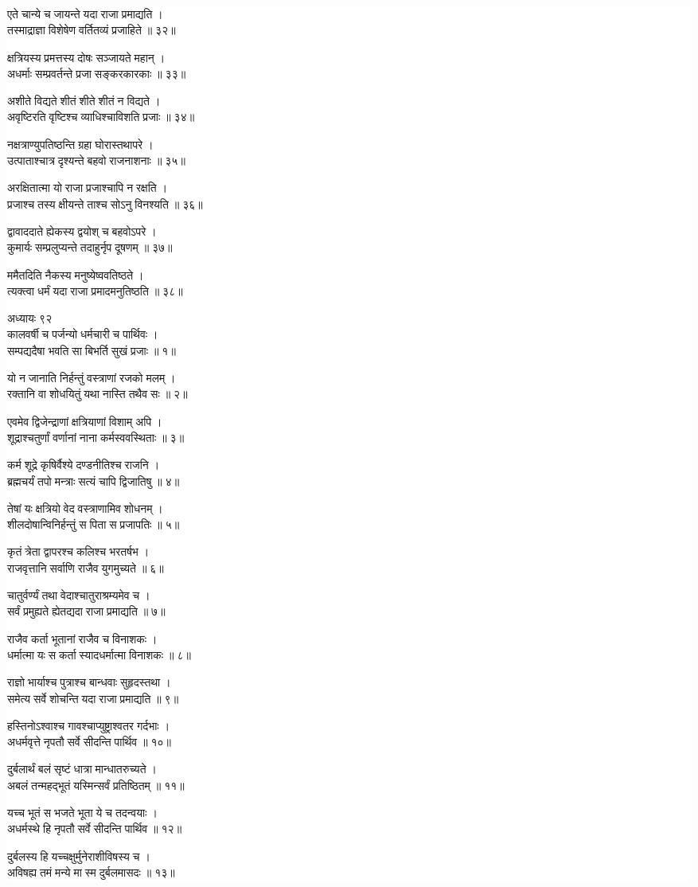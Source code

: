 एते चान्ये च जायन्ते यदा राजा प्रमाद्यति ।  
तस्माद्राज्ञा विशेषेण वर्तितव्यं प्रजाहिते ॥ ३२॥  
  
क्षत्रियस्य प्रमत्तस्य दोषः सञ्जायते महान् ।  
अधर्माः सम्प्रवर्तन्ते प्रजा सङ्करकारकाः ॥ ३३॥  
  
अशीते विद्यते शीतं शीते शीतं न विद्यते ।  
अवृष्टिरति वृष्टिश्च व्याधिश्चाविशति प्रजाः ॥ ३४॥  
  
नक्षत्राण्युपतिष्ठन्ति ग्रहा घोरास्तथापरे ।  
उत्पाताश्चात्र दृश्यन्ते बहवो राजनाशनाः ॥ ३५॥  
  
अरक्षितात्मा यो राजा प्रजाश्चापि न रक्षति ।  
प्रजाश्च तस्य क्षीयन्ते ताश्च सोऽनु विनश्यति ॥ ३६॥  
  
द्वावाददाते ह्येकस्य द्वयोश् च बहवोऽपरे ।  
कुमार्यः सम्प्रलुप्यन्ते तदाहुर्नृप दूषणम् ॥ ३७॥  
  
ममैतदिति नैकस्य मनुष्येष्ववतिष्ठते ।  
त्यक्त्वा धर्मं यदा राजा प्रमादमनुतिष्ठति ॥ ३८॥  
  
  
  
 अध्यायः ९२  
कालवर्षी च पर्जन्यो धर्मचारी च पार्थिवः ।  
सम्पद्यदैषा भवति सा बिभर्ति सुखं प्रजाः ॥ १॥  
  
यो न जानाति निर्हन्तुं वस्त्राणां रजको मलम् ।  
रक्तानि वा शोधयितुं यथा नास्ति तथैव सः ॥ २॥  
  
एवमेव द्विजेन्द्राणां क्षत्रियाणां विशाम् अपि ।  
शूद्राश्चतुर्णां वर्णानां नाना कर्मस्ववस्थिताः ॥ ३॥  
  
कर्म शूद्रे कृषिर्वैश्ये दण्डनीतिश्च राजनि ।  
ब्रह्मचर्यं तपो मन्त्राः सत्यं चापि द्विजातिषु ॥ ४॥  
  
तेषां यः क्षत्रियो वेद वस्त्राणामिव शोधनम् ।  
शीलदोषान्विनिर्हन्तुं स पिता स प्रजापतिः ॥ ५॥  
  
कृतं त्रेता द्वापरश्च कलिश्च भरतर्षभ ।  
राजवृत्तानि सर्वाणि राजैव युगमुच्यते ॥ ६॥  
  
चातुर्वर्ण्यं तथा वेदाश्चातुराश्रम्यमेव च ।  
सर्वं प्रमुह्यते ह्येतद्यदा राजा प्रमाद्यति ॥ ७॥  
  
राजैव कर्ता भूतानां राजैव च विनाशकः ।  
धर्मात्मा यः स कर्ता स्यादधर्मात्मा विनाशकः ॥ ८॥  
  
राज्ञो भार्याश्च पुत्राश्च बान्धवाः सुहृदस्तथा ।  
समेत्य सर्वे शोचन्ति यदा राजा प्रमाद्यति ॥ ९॥  
  
हस्तिनोऽश्वाश्च गावश्चाप्युष्ट्राश्वतर गर्दभाः ।  
अधर्मवृत्ते नृपतौ सर्वे सीदन्ति पार्थिव ॥ १०॥  
  
दुर्बलार्थं बलं सृष्टं धात्रा मान्धातरुच्यते ।  
अबलं तन्महद्भूतं यस्मिन्सर्वं प्रतिष्ठितम् ॥ ११॥  
  
यच्च भूतं स भजते भूता ये च तदन्वयाः ।  
अधर्मस्थे हि नृपतौ सर्वे सीदन्ति पार्थिव ॥ १२॥  
  
दुर्बलस्य हि यच्चक्षुर्मुनेराशीविषस्य च ।  
अविषह्य तमं मन्ये मा स्म दुर्बलमासदः ॥ १३॥  
  
